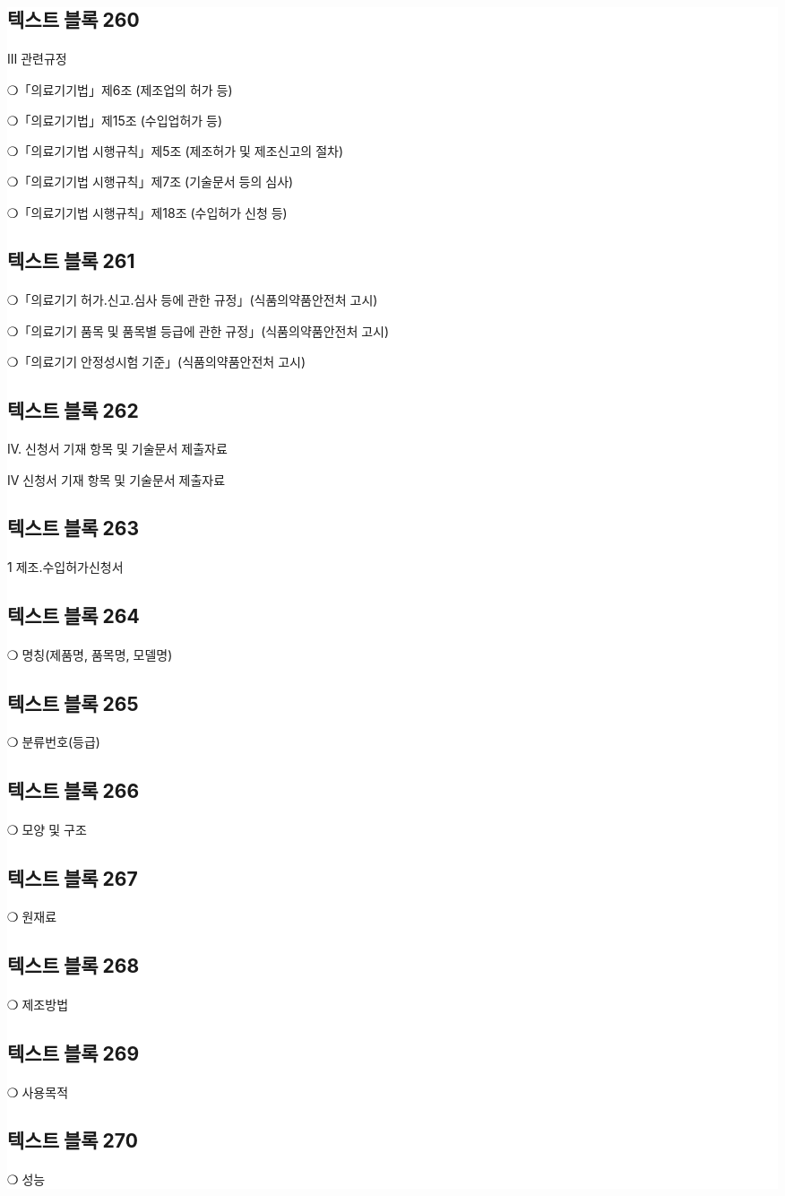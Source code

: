 ## 텍스트 블록 260
Ⅲ 관련규정

❍「의료기기법」제6조 (제조업의 허가 등)

❍「의료기기법」제15조 (수입업허가 등)

❍「의료기기법 시행규칙」제5조 (제조허가 및 제조신고의 절차)

❍「의료기기법 시행규칙」제7조 (기술문서 등의 심사)

❍「의료기기법 시행규칙」제18조 (수입허가 신청 등)

## 텍스트 블록 261
❍「의료기기 허가․신고․심사 등에 관한 규정」(식품의약품안전처 고시)

❍「의료기기 품목 및 품목별 등급에 관한 규정」(식품의약품안전처 고시)

❍「의료기기 안정성시험 기준」(식품의약품안전처 고시)

## 텍스트 블록 262
IV. 신청서 기재 항목 및 기술문서 제출자료

Ⅳ 신청서 기재 항목 및 기술문서 제출자료

## 텍스트 블록 263
1 제조․수입허가신청서

## 텍스트 블록 264
❍ 명칭(제품명, 품목명, 모델명)

## 텍스트 블록 265
❍ 분류번호(등급)

## 텍스트 블록 266
❍ 모양 및 구조

## 텍스트 블록 267
❍ 원재료

## 텍스트 블록 268
❍ 제조방법

## 텍스트 블록 269
❍ 사용목적

## 텍스트 블록 270
❍ 성능
